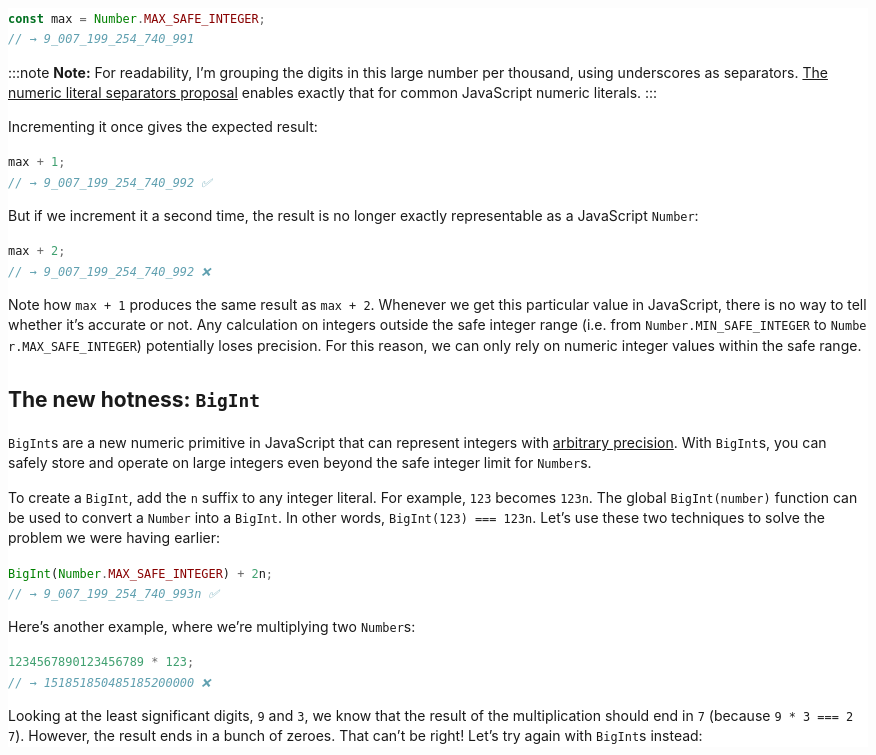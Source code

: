```js
const max = Number.MAX_SAFE_INTEGER;
// → 9_007_199_254_740_991
```

:::note
**Note:** For readability, I’m grouping the digits in this large number per thousand, using underscores as separators. [The numeric literal separators proposal](/features/numeric-separators) enables exactly that for common JavaScript numeric literals.
:::

Incrementing it once gives the expected result:

```js
max + 1;
// → 9_007_199_254_740_992 ✅
```

But if we increment it a second time, the result is no longer exactly representable as a JavaScript `Number`:

```js
max + 2;
// → 9_007_199_254_740_992 ❌
```

Note how `max + 1` produces the same result as `max + 2`. Whenever we get this particular value in JavaScript, there is no way to tell whether it’s accurate or not. Any calculation on integers outside the safe integer range (i.e. from `Number.MIN_SAFE_INTEGER` to `Number.MAX_SAFE_INTEGER`) potentially loses precision. For this reason, we can only rely on numeric integer values within the safe range.

## The new hotness: `BigInt`

`BigInt`s are a new numeric primitive in JavaScript that can represent integers with [arbitrary precision](https://en.wikipedia.org/wiki/Arbitrary-precision_arithmetic). With `BigInt`s, you can safely store and operate on large integers even beyond the safe integer limit for `Number`s.

To create a `BigInt`, add the `n` suffix to any integer literal. For example, `123` becomes `123n`. The global `BigInt(number)` function can be used to convert a `Number` into a `BigInt`. In other words, `BigInt(123) === 123n`. Let’s use these two techniques to solve the problem we were having earlier:

```js
BigInt(Number.MAX_SAFE_INTEGER) + 2n;
// → 9_007_199_254_740_993n ✅
```

Here’s another example, where we’re multiplying two `Number`s:

```js
1234567890123456789 * 123;
// → 151851850485185200000 ❌
```

Looking at the least significant digits, `9` and `3`, we know that the result of the multiplication should end in `7` (because `9 * 3 === 27`). However, the result ends in a bunch of zeroes. That can’t be right! Let’s try again with `BigInt`s instead:
